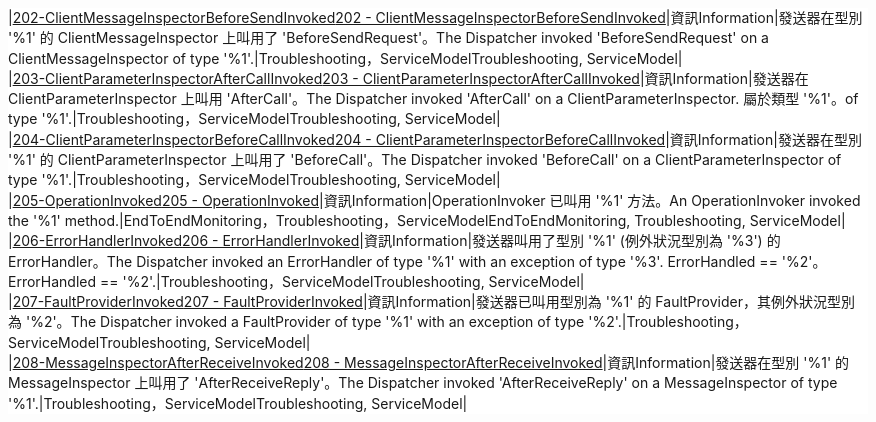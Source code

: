 |[<span data-ttu-id="5643c-129">202-ClientMessageInspectorBeforeSendInvoked</span><span class="sxs-lookup"><span data-stu-id="5643c-129">202 - ClientMessageInspectorBeforeSendInvoked</span></span>](../../../../../docs/framework/wcf/diagnostics/etw/202-clientmessageinspectorbeforesendinvoked.md)|<span data-ttu-id="5643c-130">資訊</span><span class="sxs-lookup"><span data-stu-id="5643c-130">Information</span></span>|<span data-ttu-id="5643c-131">發送器在型別 '%1' 的 ClientMessageInspector 上叫用了 'BeforeSendRequest'。</span><span class="sxs-lookup"><span data-stu-id="5643c-131">The Dispatcher invoked 'BeforeSendRequest' on a ClientMessageInspector of type  '%1'.</span></span>|<span data-ttu-id="5643c-132">Troubleshooting，ServiceModel</span><span class="sxs-lookup"><span data-stu-id="5643c-132">Troubleshooting, ServiceModel</span></span>|  
|[<span data-ttu-id="5643c-133">203-ClientParameterInspectorAfterCallInvoked</span><span class="sxs-lookup"><span data-stu-id="5643c-133">203 - ClientParameterInspectorAfterCallInvoked</span></span>](../../../../../docs/framework/wcf/diagnostics/etw/203-clientparameterinspectoraftercallinvoked.md)|<span data-ttu-id="5643c-134">資訊</span><span class="sxs-lookup"><span data-stu-id="5643c-134">Information</span></span>|<span data-ttu-id="5643c-135">發送器在 ClientParameterInspector 上叫用 'AfterCall'。</span><span class="sxs-lookup"><span data-stu-id="5643c-135">The Dispatcher invoked 'AfterCall' on a ClientParameterInspector.</span></span> <span data-ttu-id="5643c-136">屬於類型 '%1'。</span><span class="sxs-lookup"><span data-stu-id="5643c-136">of type '%1'.</span></span>|<span data-ttu-id="5643c-137">Troubleshooting，ServiceModel</span><span class="sxs-lookup"><span data-stu-id="5643c-137">Troubleshooting, ServiceModel</span></span>|  
|[<span data-ttu-id="5643c-138">204-ClientParameterInspectorBeforeCallInvoked</span><span class="sxs-lookup"><span data-stu-id="5643c-138">204 - ClientParameterInspectorBeforeCallInvoked</span></span>](../../../../../docs/framework/wcf/diagnostics/etw/204-clientparameterinspectorbeforecallinvoked.md)|<span data-ttu-id="5643c-139">資訊</span><span class="sxs-lookup"><span data-stu-id="5643c-139">Information</span></span>|<span data-ttu-id="5643c-140">發送器在型別 '%1' 的 ClientParameterInspector 上叫用了 'BeforeCall'。</span><span class="sxs-lookup"><span data-stu-id="5643c-140">The Dispatcher invoked 'BeforeCall' on a ClientParameterInspector of type '%1'.</span></span>|<span data-ttu-id="5643c-141">Troubleshooting，ServiceModel</span><span class="sxs-lookup"><span data-stu-id="5643c-141">Troubleshooting, ServiceModel</span></span>|  
|[<span data-ttu-id="5643c-142">205-OperationInvoked</span><span class="sxs-lookup"><span data-stu-id="5643c-142">205 - OperationInvoked</span></span>](../../../../../docs/framework/wcf/diagnostics/etw/205-operationinvoked.md)|<span data-ttu-id="5643c-143">資訊</span><span class="sxs-lookup"><span data-stu-id="5643c-143">Information</span></span>|<span data-ttu-id="5643c-144">OperationInvoker 已叫用 '%1' 方法。</span><span class="sxs-lookup"><span data-stu-id="5643c-144">An OperationInvoker invoked the '%1' method.</span></span>|<span data-ttu-id="5643c-145">EndToEndMonitoring，Troubleshooting，ServiceModel</span><span class="sxs-lookup"><span data-stu-id="5643c-145">EndToEndMonitoring, Troubleshooting, ServiceModel</span></span>|  
|[<span data-ttu-id="5643c-146">206-ErrorHandlerInvoked</span><span class="sxs-lookup"><span data-stu-id="5643c-146">206 - ErrorHandlerInvoked</span></span>](../../../../../docs/framework/wcf/diagnostics/etw/206-errorhandlerinvoked.md)|<span data-ttu-id="5643c-147">資訊</span><span class="sxs-lookup"><span data-stu-id="5643c-147">Information</span></span>|<span data-ttu-id="5643c-148">發送器叫用了型別 '%1' (例外狀況型別為 '%3') 的 ErrorHandler。</span><span class="sxs-lookup"><span data-stu-id="5643c-148">The Dispatcher invoked an ErrorHandler of type  '%1' with an exception of type '%3'.</span></span>  <span data-ttu-id="5643c-149">ErrorHandled == '%2'。</span><span class="sxs-lookup"><span data-stu-id="5643c-149">ErrorHandled == '%2'.</span></span>|<span data-ttu-id="5643c-150">Troubleshooting，ServiceModel</span><span class="sxs-lookup"><span data-stu-id="5643c-150">Troubleshooting, ServiceModel</span></span>|  
|[<span data-ttu-id="5643c-151">207-FaultProviderInvoked</span><span class="sxs-lookup"><span data-stu-id="5643c-151">207 - FaultProviderInvoked</span></span>](../../../../../docs/framework/wcf/diagnostics/etw/207-faultproviderinvoked.md)|<span data-ttu-id="5643c-152">資訊</span><span class="sxs-lookup"><span data-stu-id="5643c-152">Information</span></span>|<span data-ttu-id="5643c-153">發送器已叫用型別為 '%1' 的 FaultProvider，其例外狀況型別為 '%2'。</span><span class="sxs-lookup"><span data-stu-id="5643c-153">The Dispatcher invoked a FaultProvider of type '%1' with an exception of type '%2'.</span></span>|<span data-ttu-id="5643c-154">Troubleshooting，ServiceModel</span><span class="sxs-lookup"><span data-stu-id="5643c-154">Troubleshooting, ServiceModel</span></span>|  
|[<span data-ttu-id="5643c-155">208-MessageInspectorAfterReceiveInvoked</span><span class="sxs-lookup"><span data-stu-id="5643c-155">208 - MessageInspectorAfterReceiveInvoked</span></span>](../../../../../docs/framework/wcf/diagnostics/etw/208-messageinspectorafterreceiveinvoked.md)|<span data-ttu-id="5643c-156">資訊</span><span class="sxs-lookup"><span data-stu-id="5643c-156">Information</span></span>|<span data-ttu-id="5643c-157">發送器在型別 '%1' 的 MessageInspector 上叫用了 'AfterReceiveReply'。</span><span class="sxs-lookup"><span data-stu-id="5643c-157">The Dispatcher invoked 'AfterReceiveReply' on a MessageInspector of type '%1'.</span></span>|<span data-ttu-id="5643c-158">Troubleshooting，ServiceModel</span><span class="sxs-lookup"><span data-stu-id="5643c-158">Troubleshooting, ServiceModel</span></span>|  